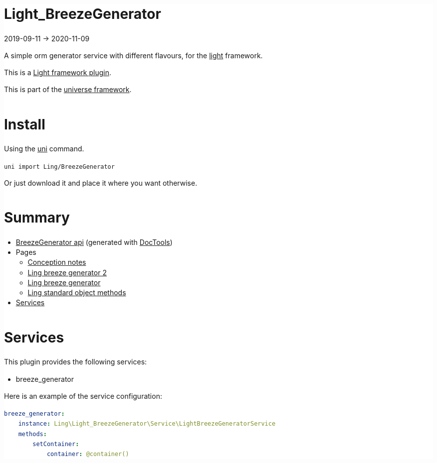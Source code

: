 Light_BreezeGenerator
===========
2019-09-11 -> 2020-11-09



A simple orm generator service with different flavours, for the [light](https://github.com/lingtalfi/Light) framework.


This is a [Light framework plugin](https://github.com/lingtalfi/Light/blob/master/doc/pages/plugin.md).

This is part of the [universe framework](https://github.com/karayabin/universe-snapshot).


Install
==========
Using the [uni](https://github.com/lingtalfi/universe-naive-importer) command.
```bash
uni import Ling/BreezeGenerator
```

Or just download it and place it where you want otherwise.






Summary
===========
- [BreezeGenerator api](https://github.com/lingtalfi/Light_BreezeGenerator/blob/master/doc/api/Ling/Light_BreezeGenerator.md) (generated with [DocTools](https://github.com/lingtalfi/DocTools))
- Pages
    - [Conception notes](https://github.com/lingtalfi/Light_BreezeGenerator/blob/master/doc/pages/conception-notes.md)
    - [Ling breeze generator 2](https://github.com/lingtalfi/Light_BreezeGenerator/blob/master/doc/pages/ling-breeze-generator-2.md)
    - [Ling breeze generator](https://github.com/lingtalfi/Light_BreezeGenerator/blob/master/doc/pages/ling-breeze-generator.md)
    - [Ling standard object methods](https://github.com/lingtalfi/Light_BreezeGenerator/blob/master/doc/pages/ling-standard-object-methods.md)
- [Services](#services)



Services
=========


This plugin provides the following services:

- breeze_generator



Here is an example of the service configuration:

```yaml
breeze_generator:
    instance: Ling\Light_BreezeGenerator\Service\LightBreezeGeneratorService
    methods:
        setContainer:
            container: @container()

```
